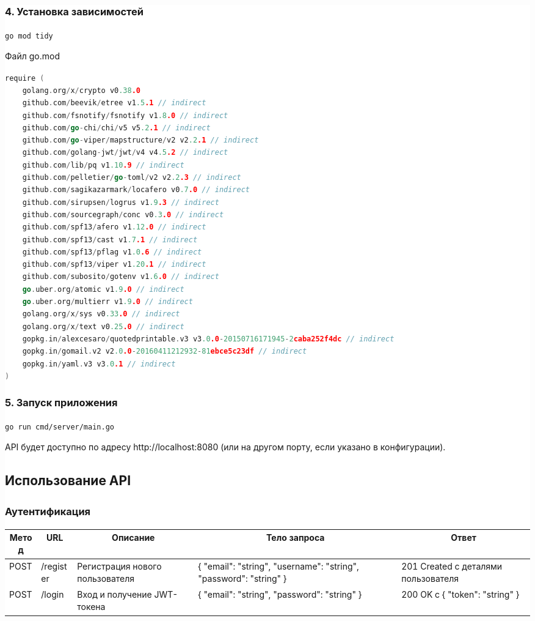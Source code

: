 ### 4. Установка зависимостей

```bash
go mod tidy
```
Файл go.mod
```go
require (
	golang.org/x/crypto v0.38.0
	github.com/beevik/etree v1.5.1 // indirect
	github.com/fsnotify/fsnotify v1.8.0 // indirect
	github.com/go-chi/chi/v5 v5.2.1 // indirect
	github.com/go-viper/mapstructure/v2 v2.2.1 // indirect
	github.com/golang-jwt/jwt/v4 v4.5.2 // indirect
	github.com/lib/pq v1.10.9 // indirect
	github.com/pelletier/go-toml/v2 v2.2.3 // indirect
	github.com/sagikazarmark/locafero v0.7.0 // indirect
	github.com/sirupsen/logrus v1.9.3 // indirect
	github.com/sourcegraph/conc v0.3.0 // indirect
	github.com/spf13/afero v1.12.0 // indirect
	github.com/spf13/cast v1.7.1 // indirect
	github.com/spf13/pflag v1.0.6 // indirect
	github.com/spf13/viper v1.20.1 // indirect
	github.com/subosito/gotenv v1.6.0 // indirect
	go.uber.org/atomic v1.9.0 // indirect
	go.uber.org/multierr v1.9.0 // indirect
	golang.org/x/sys v0.33.0 // indirect
	golang.org/x/text v0.25.0 // indirect
	gopkg.in/alexcesaro/quotedprintable.v3 v3.0.0-20150716171945-2caba252f4dc // indirect
	gopkg.in/gomail.v2 v2.0.0-20160411212932-81ebce5c23df // indirect
	gopkg.in/yaml.v3 v3.0.1 // indirect
)
```

### 5. Запуск приложения

```bash
go run cmd/server/main.go
```
API будет доступно по адресу http://localhost:8080 (или на другом порту, если указано в конфигурации).

## Использование API

### Аутентификация
|Метод |	URL|	Описание|	Тело запроса|	Ответ|
|------|----|-----------|--------------|------|
POST|	/register	|Регистрация нового пользователя|	{ "email": "string", "username": "string", "password": "string" }|	201 Created с деталями пользователя|
POST|	/login	|Вход и получение JWT-токена|	{ "email": "string", "password": "string" }	|200 OK с { "token": "string" }|
